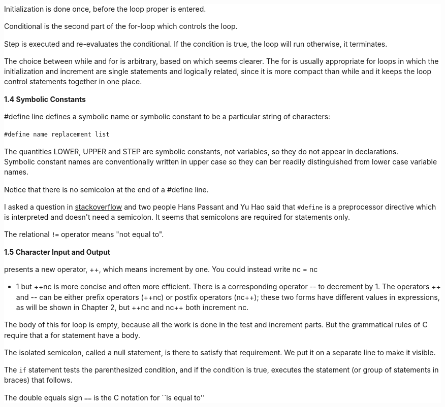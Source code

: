   Initialization is done once, before the loop proper is entered.
  
  Conditional is the second part of the for-loop which controls the loop.
  
  Step is executed and re-evaluates the conditional. If the condition is true, the loop will run otherwise, it 
  terminates.
  
  The choice between while and for is arbitrary, based on which seems clearer. The for is usually appropriate for loops
  in which the initialization and increment are single statements and logically related, since it is more compact than 
  while and it keeps the loop control statements together in one place. 

**1.4 Symbolic Constants**

  #define line defines a symbolic name or symbolic constant to be a particular string of characters: 
   
    #define name replacement list
  
  The quantities LOWER, UPPER and STEP are symbolic constants, not variables, so they do not appear in declarations.    
  Symbolic constant names are conventionally written in upper case so they can ber readily distinguished from lower case 
  variable names.
  
  Notice that there is no semicolon at the end of a #define line.

  I asked a question in [stackoverflow](http://stackoverflow.com/questions/23749559/why-isnt-there-a-semicolon-on-define)
  and two people Hans Passant and Yu Hao said that `#define` is a preprocessor directive which is interpreted and
  doesn't need a semicolon. It seems that semicolons are required for statements only.
  
  The relational `!=` operator means "not equal to".
  
**1.5 Character Input and Output**

  presents a new operator, ++, which means increment by one. You could instead write nc = nc
  + 1 but ++nc is more concise and often more efficient. There is a corresponding operator -- to
  decrement by 1. The operators ++ and -- can be either prefix operators (++nc) or postfix
  operators (nc++); these two forms have different values in expressions, as will be shown in
  Chapter 2, but ++nc and nc++ both increment nc.

  The body of this for loop is empty, because all the work is done in the test and increment parts. But the grammatical 
  rules of C require that a for statement have a body.
  
  The isolated semicolon, called a null statement, is there to satisfy that requirement. We put it on a separate
  line to make it visible. 

  The `if` statement tests the parenthesized condition, and if the condition is true, executes the statement (or group of
  statements in braces) that follows.
  
  The double equals sign `==` is the C notation for ``is equal to''
  
  